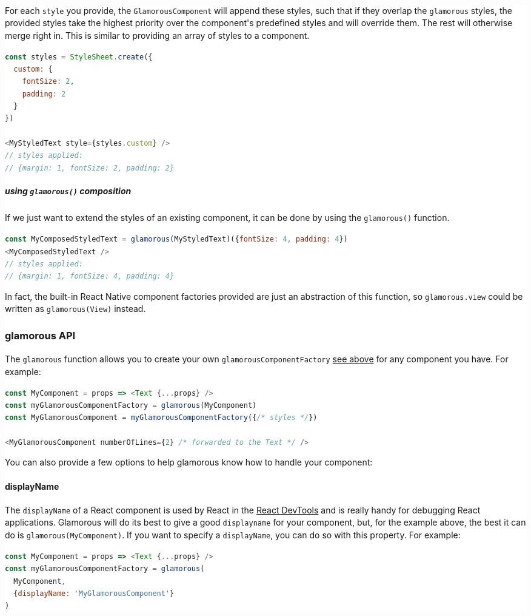 For each `style` you provide, the `GlamorousComponent` will append these styles, such that if they overlap the `glamorous` styles, the provided styles take the highest priority over the component's predefined styles and will override them. The rest will otherwise merge right in. This is similar to providing an array of styles to a component.

```js
const styles = StyleSheet.create({
  custom: {
    fontSize: 2,
    padding: 2
  }
})

<MyStyledText style={styles.custom} />
// styles applied:
// {margin: 1, fontSize: 2, padding: 2}
```

##### using `glamorous()` composition

If we just want to extend the styles of an existing component, it can be done by using the `glamorous()` function.

```js
const MyComposedStyledText = glamorous(MyStyledText)({fontSize: 4, padding: 4})
<MyComposedStyledText />
// styles applied:
// {margin: 1, fontSize: 4, padding: 4}
```

In fact, the built-in React Native component factories provided are just an abstraction of this function, so `glamorous.view` could be written as `glamorous(View)` instead.

### glamorous API

The `glamorous` function allows you to create your own `glamorousComponentFactory` [see above](#glamorouscomponentfactory) for any component you have. For example:

```js
const MyComponent = props => <Text {...props} />
const myGlamorousComponentFactory = glamorous(MyComponent)
const MyGlamorousComponent = myGlamorousComponentFactory({/* styles */})

<MyGlamorousComponent numberOfLines={2} /* forwarded to the Text */ />
```

You can also provide a few options to help glamorous know how to handle your component:

#### displayName

The `displayName` of a React component is used by React in the [React DevTools][react-devtools] and is really handy for debugging React applications. Glamorous will do its best to give a good `displayname` for your component, but, for the example above, the best it can do is `glamorous(MyComponent)`. If you want to specify a `displayName`, you can do so with this property. For example:

```js
const MyComponent = props => <Text {...props} />
const myGlamorousComponentFactory = glamorous(
  MyComponent,
  {displayName: 'MyGlamorousComponent'}
)
```


[build-badge]: https://img.shields.io/travis/robinpowered/glamorous-native.svg?style=flat-square
[build]: https://travis-ci.org/robinpowered/glamorous-native
[coverage-badge]: https://img.shields.io/codecov/c/github/robinpowered/glamorous-native.svg?style=flat-square
[coverage]: https://codecov.io/github/robinpowered/glamorous-native
[version-badge]: https://img.shields.io/npm/v/glamorous-native.svg?style=flat-square
[package]: https://www.npmjs.com/package/glamorous-native
[license-badge]: https://img.shields.io/npm/l/glamorous-native.svg?style=flat-square
[license]: https://github.com/robinpowered/glamorous-native/blob/master/LICENSE
[prs-badge]: https://img.shields.io/badge/PRs-welcome-brightgreen.svg?style=flat-square
[prs]: http://makeapullrequest.com
[semantic-release-badge]: https://img.shields.io/badge/%20%20%F0%9F%93%A6%F0%9F%9A%80-semantic--release-e10079.svg?style=flat-square]
[semantic-release]: https://github.com/robinpowered/glamorous-native/releases
[examples-badge]: https://img.shields.io/badge/%F0%9F%92%A1-examples-8C8E93.svg?style=flat-square
[examples]: ./examples
[semantic-release-badge]: https://img.shields.io/badge/%20%20%F0%9F%93%A6%F0%9F%9A%80-semantic--release-e10079.svg?style=flat-square
[semantic-release]: https://github.com/robinpowered/glamorous-native/releases
[chat]: https://gitter.im/paypal/glamorous
[chat-badge]: https://img.shields.io/gitter/room/paypal/glamorous.svg?style=flat-square
[contributing]: ./CONTRIBUTING.md
[glamorous]: https://github.com/paypal/glamorous
[glamorous-readme]: https://github.com/paypal/glamorous#readme
[intro-blogpost]: https://medium.com/robin-powered/introducing-glamorous-for-react-native-1b8365e7f33f
[npm]: https://www.npmjs.com/
[react-native-stylesheet]: https://facebook.github.io/react-native/docs/stylesheet.html
[react-devtools]: https://github.com/facebook/react-devtools
[react-unknown-props]: https://facebook.github.io/react/warnings/unknown-prop.html
[react-native-get-started-scaffold]: https://facebook.github.io/react-native/docs/getting-started.html#testing-your-react-native-installation